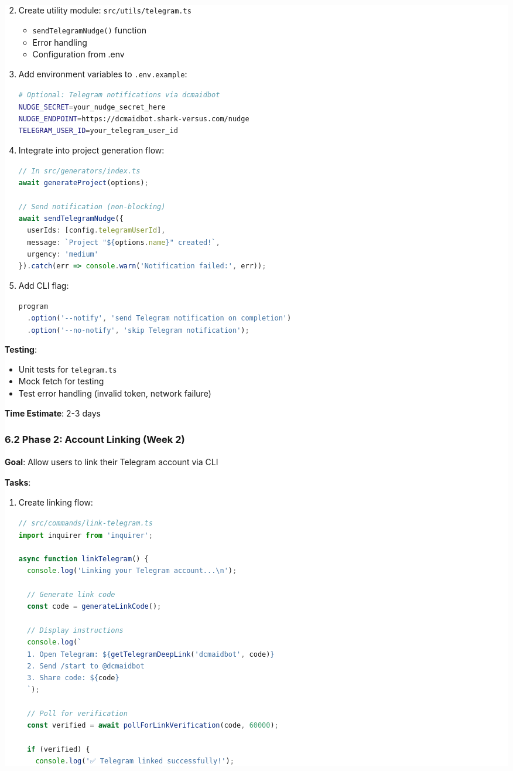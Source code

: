 2. Create utility module: `src/utils/telegram.ts`
   - `sendTelegramNudge()` function
   - Error handling
   - Configuration from .env

3. Add environment variables to `.env.example`:
   ```bash
   # Optional: Telegram notifications via dcmaidbot
   NUDGE_SECRET=your_nudge_secret_here
   NUDGE_ENDPOINT=https://dcmaidbot.shark-versus.com/nudge
   TELEGRAM_USER_ID=your_telegram_user_id
   ```

4. Integrate into project generation flow:
   ```typescript
   // In src/generators/index.ts
   await generateProject(options);
   
   // Send notification (non-blocking)
   await sendTelegramNudge({
     userIds: [config.telegramUserId],
     message: `Project "${options.name}" created!`,
     urgency: 'medium'
   }).catch(err => console.warn('Notification failed:', err));
   ```

5. Add CLI flag:
   ```typescript
   program
     .option('--notify', 'send Telegram notification on completion')
     .option('--no-notify', 'skip Telegram notification');
   ```

**Testing**:
- Unit tests for `telegram.ts`
- Mock fetch for testing
- Test error handling (invalid token, network failure)

**Time Estimate**: 2-3 days

### 6.2 Phase 2: Account Linking (Week 2)

**Goal**: Allow users to link their Telegram account via CLI

**Tasks**:
1. Create linking flow:
   ```typescript
   // src/commands/link-telegram.ts
   import inquirer from 'inquirer';
   
   async function linkTelegram() {
     console.log('Linking your Telegram account...\n');
     
     // Generate link code
     const code = generateLinkCode();
     
     // Display instructions
     console.log(`
     1. Open Telegram: ${getTelegramDeepLink('dcmaidbot', code)}
     2. Send /start to @dcmaidbot
     3. Share code: ${code}
     `);
     
     // Poll for verification
     const verified = await pollForLinkVerification(code, 60000);
     
     if (verified) {
       console.log('✅ Telegram linked successfully!');
   ```